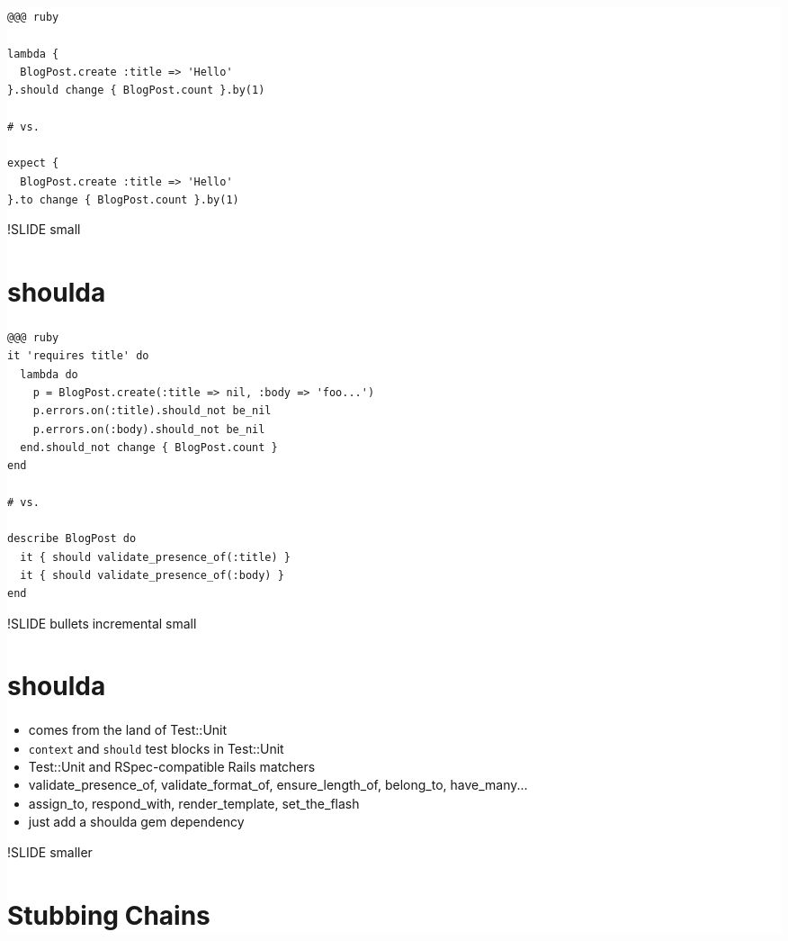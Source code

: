     @@@ ruby

    lambda {
      BlogPost.create :title => 'Hello'
    }.should change { BlogPost.count }.by(1)

    # vs.

    expect {
      BlogPost.create :title => 'Hello'
    }.to change { BlogPost.count }.by(1)



!SLIDE small
# shoulda ##############################################################
    @@@ ruby
    it 'requires title' do
      lambda do
        p = BlogPost.create(:title => nil, :body => 'foo...')
        p.errors.on(:title).should_not be_nil
        p.errors.on(:body).should_not be_nil
      end.should_not change { BlogPost.count }
    end

    # vs.

    describe BlogPost do
      it { should validate_presence_of(:title) }
      it { should validate_presence_of(:body) }
    end


!SLIDE bullets incremental small
# shoulda

* comes from the land of Test::Unit
* `context` and `should` test blocks in Test::Unit
* Test::Unit and RSpec-compatible Rails matchers
* validate_presence_of, validate_format_of, ensure_length_of,
  belong_to, have_many...
* assign_to, respond_with, render_template, set_the_flash
* just add a shoulda gem dependency


!SLIDE smaller
# Stubbing Chains ######################################################
